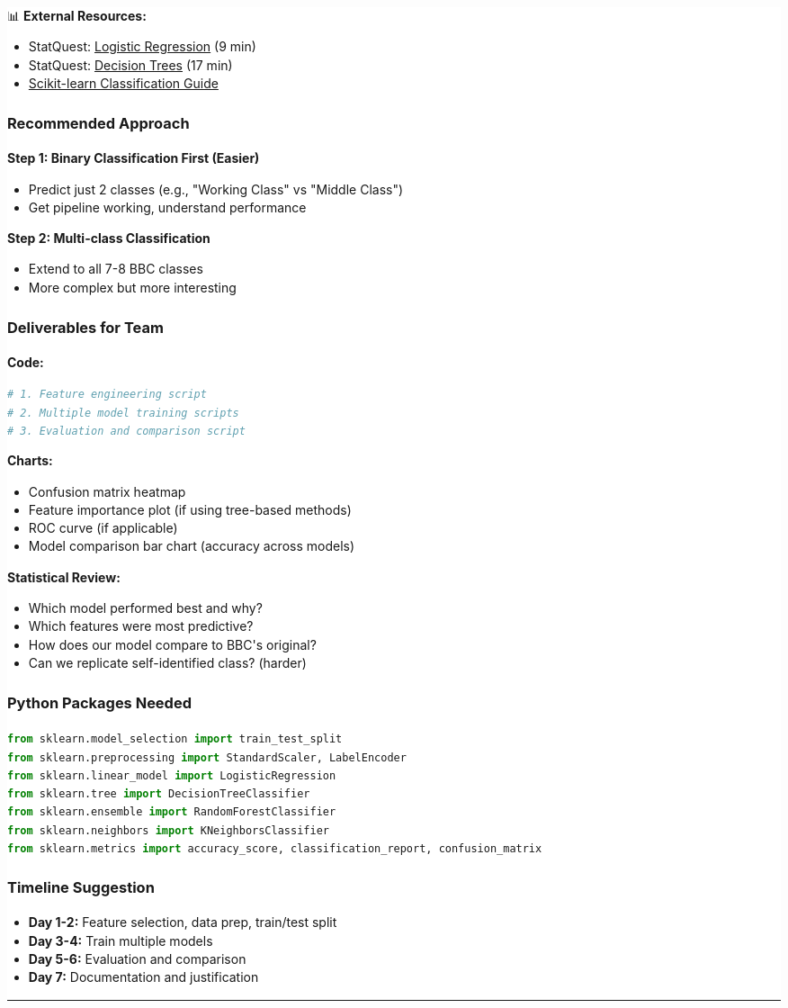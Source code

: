 📊 **External Resources:**
- StatQuest: [Logistic Regression](https://www.youtube.com/watch?v=yIYKR4sgzI8) (9 min)
- StatQuest: [Decision Trees](https://www.youtube.com/watch?v=7VeUPuFGJHk) (17 min)
- [Scikit-learn Classification Guide](https://scikit-learn.org/stable/supervised_learning.html)

### Recommended Approach

**Step 1: Binary Classification First (Easier)**
- Predict just 2 classes (e.g., "Working Class" vs "Middle Class")
- Get pipeline working, understand performance

**Step 2: Multi-class Classification**
- Extend to all 7-8 BBC classes
- More complex but more interesting

### Deliverables for Team

**Code:**
```python
# 1. Feature engineering script
# 2. Multiple model training scripts
# 3. Evaluation and comparison script
```

**Charts:**
- Confusion matrix heatmap
- Feature importance plot (if using tree-based methods)
- ROC curve (if applicable)
- Model comparison bar chart (accuracy across models)

**Statistical Review:**
- Which model performed best and why?
- Which features were most predictive?
- How does our model compare to BBC's original?
- Can we replicate self-identified class? (harder)

### Python Packages Needed
```python
from sklearn.model_selection import train_test_split
from sklearn.preprocessing import StandardScaler, LabelEncoder
from sklearn.linear_model import LogisticRegression
from sklearn.tree import DecisionTreeClassifier
from sklearn.ensemble import RandomForestClassifier
from sklearn.neighbors import KNeighborsClassifier
from sklearn.metrics import accuracy_score, classification_report, confusion_matrix
```

### Timeline Suggestion
- **Day 1-2:** Feature selection, data prep, train/test split
- **Day 3-4:** Train multiple models
- **Day 5-6:** Evaluation and comparison
- **Day 7:** Documentation and justification

---
